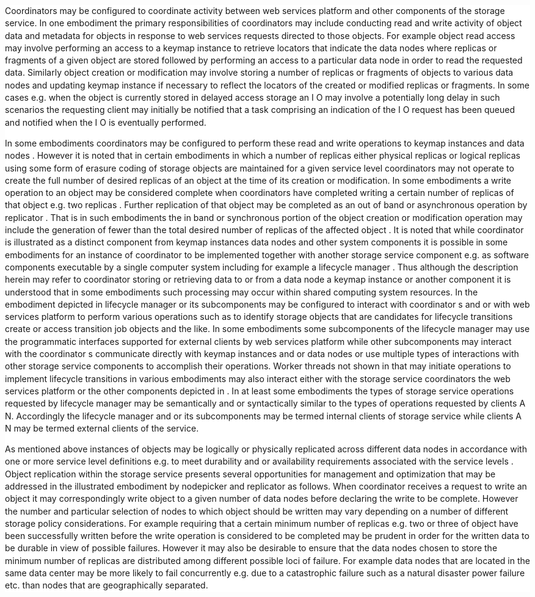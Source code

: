 Coordinators may be configured to coordinate activity between web services platform and other components of the storage service. In one embodiment the primary responsibilities of coordinators may include conducting read and write activity of object data and metadata for objects in response to web services requests directed to those objects. For example object read access may involve performing an access to a keymap instance to retrieve locators that indicate the data nodes where replicas or fragments of a given object are stored followed by performing an access to a particular data node in order to read the requested data. Similarly object creation or modification may involve storing a number of replicas or fragments of objects to various data nodes and updating keymap instance if necessary to reflect the locators of the created or modified replicas or fragments. In some cases e.g. when the object is currently stored in delayed access storage an I O may involve a potentially long delay in such scenarios the requesting client may initially be notified that a task comprising an indication of the I O request has been queued and notified when the I O is eventually performed.

In some embodiments coordinators may be configured to perform these read and write operations to keymap instances and data nodes . However it is noted that in certain embodiments in which a number of replicas either physical replicas or logical replicas using some form of erasure coding of storage objects are maintained for a given service level coordinators may not operate to create the full number of desired replicas of an object at the time of its creation or modification. In some embodiments a write operation to an object may be considered complete when coordinators have completed writing a certain number of replicas of that object e.g. two replicas . Further replication of that object may be completed as an out of band or asynchronous operation by replicator . That is in such embodiments the in band or synchronous portion of the object creation or modification operation may include the generation of fewer than the total desired number of replicas of the affected object . It is noted that while coordinator is illustrated as a distinct component from keymap instances data nodes and other system components it is possible in some embodiments for an instance of coordinator to be implemented together with another storage service component e.g. as software components executable by a single computer system including for example a lifecycle manager . Thus although the description herein may refer to coordinator storing or retrieving data to or from a data node a keymap instance or another component it is understood that in some embodiments such processing may occur within shared computing system resources. In the embodiment depicted in lifecycle manager or its subcomponents may be configured to interact with coordinator s and or with web services platform to perform various operations such as to identify storage objects that are candidates for lifecycle transitions create or access transition job objects and the like. In some embodiments some subcomponents of the lifecycle manager may use the programmatic interfaces supported for external clients by web services platform while other subcomponents may interact with the coordinator s communicate directly with keymap instances and or data nodes or use multiple types of interactions with other storage service components to accomplish their operations. Worker threads not shown in that may initiate operations to implement lifecycle transitions in various embodiments may also interact either with the storage service coordinators the web services platform or the other components depicted in . In at least some embodiments the types of storage service operations requested by lifecycle manager may be semantically and or syntactically similar to the types of operations requested by clients A N. Accordingly the lifecycle manager and or its subcomponents may be termed internal clients of storage service while clients A N may be termed external clients of the service.

As mentioned above instances of objects may be logically or physically replicated across different data nodes in accordance with one or more service level definitions e.g. to meet durability and or availability requirements associated with the service levels . Object replication within the storage service presents several opportunities for management and optimization that may be addressed in the illustrated embodiment by nodepicker and replicator as follows. When coordinator receives a request to write an object it may correspondingly write object to a given number of data nodes before declaring the write to be complete. However the number and particular selection of nodes to which object should be written may vary depending on a number of different storage policy considerations. For example requiring that a certain minimum number of replicas e.g. two or three of object have been successfully written before the write operation is considered to be completed may be prudent in order for the written data to be durable in view of possible failures. However it may also be desirable to ensure that the data nodes chosen to store the minimum number of replicas are distributed among different possible loci of failure. For example data nodes that are located in the same data center may be more likely to fail concurrently e.g. due to a catastrophic failure such as a natural disaster power failure etc. than nodes that are geographically separated.
